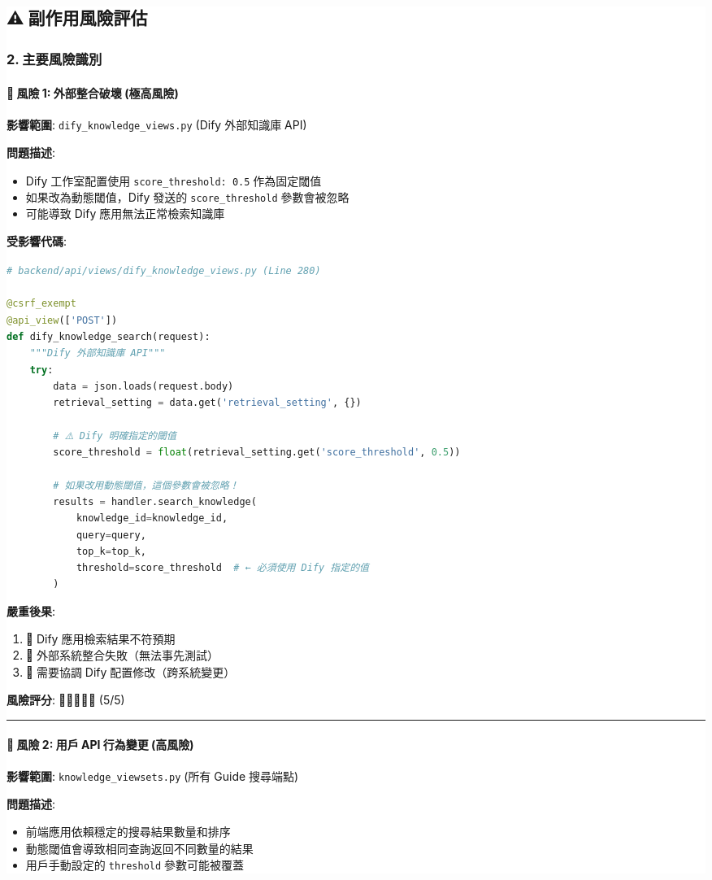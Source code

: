 
## ⚠️ 副作用風險評估

### 2. 主要風險識別

#### 🔴 風險 1: **外部整合破壞 (極高風險)**

**影響範圍**: `dify_knowledge_views.py` (Dify 外部知識庫 API)

**問題描述**:
- Dify 工作室配置使用 `score_threshold: 0.5` 作為固定閾值
- 如果改為動態閾值，Dify 發送的 `score_threshold` 參數會被忽略
- 可能導致 Dify 應用無法正常檢索知識庫

**受影響代碼**:
```python
# backend/api/views/dify_knowledge_views.py (Line 280)

@csrf_exempt
@api_view(['POST'])
def dify_knowledge_search(request):
    """Dify 外部知識庫 API"""
    try:
        data = json.loads(request.body)
        retrieval_setting = data.get('retrieval_setting', {})
        
        # ⚠️ Dify 明確指定的閾值
        score_threshold = float(retrieval_setting.get('score_threshold', 0.5))
        
        # 如果改用動態閾值，這個參數會被忽略！
        results = handler.search_knowledge(
            knowledge_id=knowledge_id,
            query=query,
            top_k=top_k,
            threshold=score_threshold  # ← 必須使用 Dify 指定的值
        )
```

**嚴重後果**:
1. 🔴 Dify 應用檢索結果不符預期
2. 🔴 外部系統整合失敗（無法事先測試）
3. 🔴 需要協調 Dify 配置修改（跨系統變更）

**風險評分**: 🔴🔴🔴🔴🔴 (5/5)

---

#### 🔴 風險 2: **用戶 API 行為變更 (高風險)**

**影響範圍**: `knowledge_viewsets.py` (所有 Guide 搜尋端點)

**問題描述**:
- 前端應用依賴穩定的搜尋結果數量和排序
- 動態閾值會導致相同查詢返回不同數量的結果
- 用戶手動設定的 `threshold` 參數可能被覆蓋
